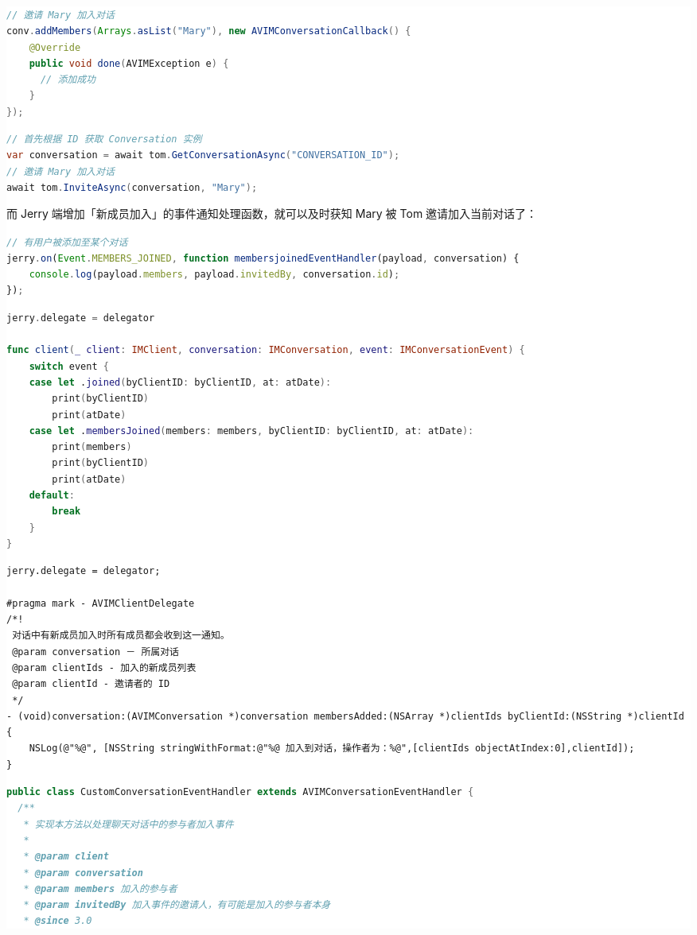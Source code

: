 ```java
// 邀请 Mary 加入对话
conv.addMembers(Arrays.asList("Mary"), new AVIMConversationCallback() {
    @Override
    public void done(AVIMException e) {
      // 添加成功
    }
});
```
```cs
// 首先根据 ID 获取 Conversation 实例
var conversation = await tom.GetConversationAsync("CONVERSATION_ID");
// 邀请 Mary 加入对话
await tom.InviteAsync(conversation, "Mary");
```

而 Jerry 端增加「新成员加入」的事件通知处理函数，就可以及时获知 Mary 被 Tom 邀请加入当前对话了：

```js
// 有用户被添加至某个对话
jerry.on(Event.MEMBERS_JOINED, function membersjoinedEventHandler(payload, conversation) {
    console.log(payload.members, payload.invitedBy, conversation.id);
});
```
```swift
jerry.delegate = delegator

func client(_ client: IMClient, conversation: IMConversation, event: IMConversationEvent) {
    switch event {
    case let .joined(byClientID: byClientID, at: atDate):
        print(byClientID)
        print(atDate)
    case let .membersJoined(members: members, byClientID: byClientID, at: atDate):
        print(members)
        print(byClientID)
        print(atDate)
    default:
        break
    }
}
```
```objc
jerry.delegate = delegator;

#pragma mark - AVIMClientDelegate
/*!
 对话中有新成员加入时所有成员都会收到这一通知。
 @param conversation － 所属对话
 @param clientIds - 加入的新成员列表
 @param clientId - 邀请者的 ID
 */
- (void)conversation:(AVIMConversation *)conversation membersAdded:(NSArray *)clientIds byClientId:(NSString *)clientId {
    NSLog(@"%@", [NSString stringWithFormat:@"%@ 加入到对话，操作者为：%@",[clientIds objectAtIndex:0],clientId]);
}
```
```java
public class CustomConversationEventHandler extends AVIMConversationEventHandler {
  /**
   * 实现本方法以处理聊天对话中的参与者加入事件
   *
   * @param client
   * @param conversation
   * @param members 加入的参与者
   * @param invitedBy 加入事件的邀请人，有可能是加入的参与者本身
   * @since 3.0
```
